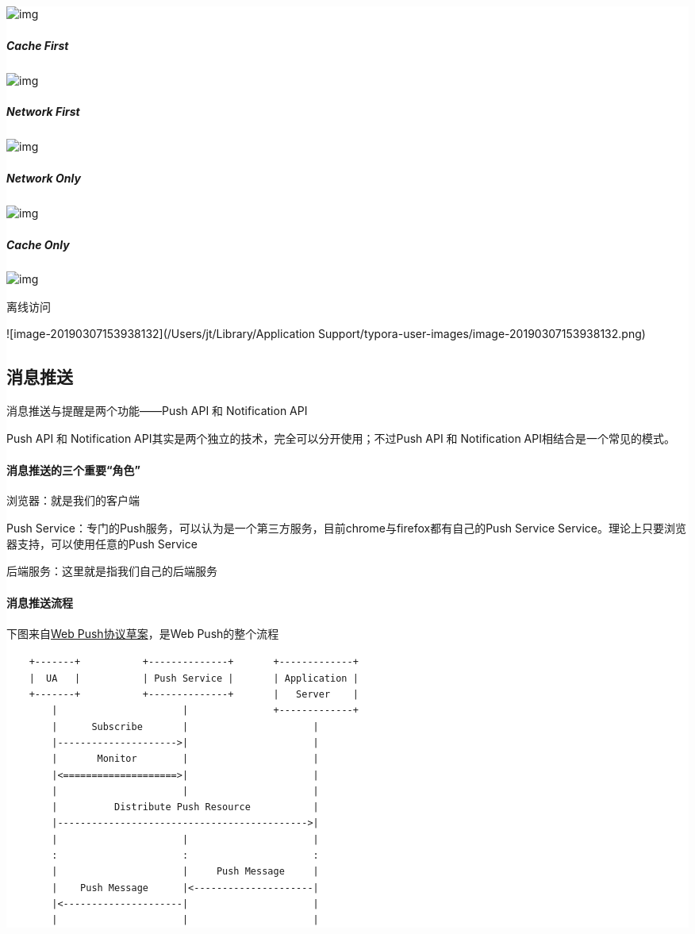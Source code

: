 ![img](https://gw.alicdn.com/tfs/TB1LNY7JFOWBuNjy0FiXXXFxVXa-1014-492.png)

##### Cache First

![img](https://gw.alicdn.com/tfs/TB1kmv2JKSSBuNjy0FlXXbBpVXa-1004-496.png)

##### Network First

![img](https://gw.alicdn.com/tfs/TB1Il7mJQCWBuNjy0FaXXXUlXXa-1014-492.png)

##### Network Only

![img](https://gw.alicdn.com/tfs/TB1LYbuJKOSBuNjy0FdXXbDnVXa-1014-345.png)

##### Cache Only

![img](https://gw.alicdn.com/tfs/TB1oveWJFGWBuNjy0FbXXb4sXXa-1013-344.png)

离线访问

![image-20190307153938132](/Users/jt/Library/Application Support/typora-user-images/image-20190307153938132.png)



## 消息推送

消息推送与提醒是两个功能——Push API 和 Notification API

Push API 和 Notification API其实是两个独立的技术，完全可以分开使用；不过Push API 和 Notification API相结合是一个常见的模式。

#### 消息推送的三个重要“角色”

浏览器：就是我们的客户端

Push Service：专门的Push服务，可以认为是一个第三方服务，目前chrome与firefox都有自己的Push Service Service。理论上只要浏览器支持，可以使用任意的Push Service

后端服务：这里就是指我们自己的后端服务

#### 消息推送流程

下图来自[Web Push协议草案](https://tools.ietf.org/html/draft-ietf-webpush-protocol-12)，是Web Push的整个流程

```
    +-------+           +--------------+       +-------------+
    |  UA   |           | Push Service |       | Application |
    +-------+           +--------------+       |   Server    |
        |                      |               +-------------+
        |      Subscribe       |                      |
        |--------------------->|                      |
        |       Monitor        |                      |
        |<====================>|                      |
        |                      |                      |
        |          Distribute Push Resource           |
        |-------------------------------------------->|
        |                      |                      |
        :                      :                      :
        |                      |     Push Message     |
        |    Push Message      |<---------------------|
        |<---------------------|                      |
        |                      |                      |
```
